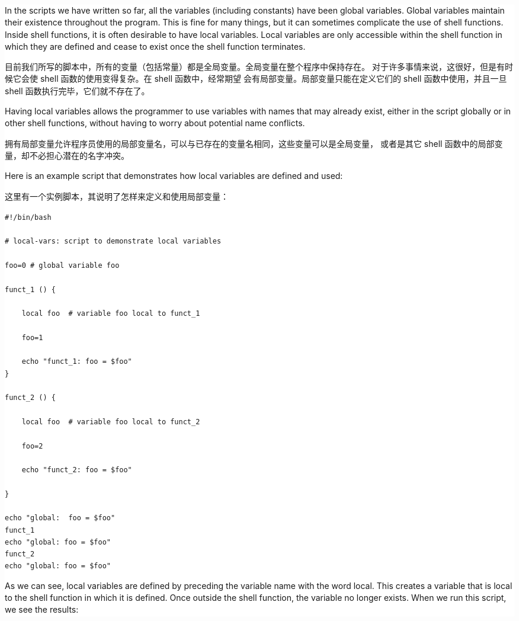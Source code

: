 In the scripts we have written so far, all the variables (including constants) have been
global variables. Global variables maintain their existence throughout the program. This
is fine for many things, but it can sometimes complicate the use of shell functions. Inside
shell functions, it is often desirable to have local variables. Local variables are only
accessible within the shell function in which they are defined and cease to exist once the
shell function terminates.

目前我们所写的脚本中，所有的变量（包括常量）都是全局变量。全局变量在整个程序中保持存在。
对于许多事情来说，这很好，但是有时候它会使 shell 函数的使用变得复杂。在 shell 函数中，经常期望
会有局部变量。局部变量只能在定义它们的 shell 函数中使用，并且一旦 shell 函数执行完毕，它们就不存在了。

Having local variables allows the programmer to use variables with names that may
already exist, either in the script globally or in other shell functions, without having to
worry about potential name conflicts.

拥有局部变量允许程序员使用的局部变量名，可以与已存在的变量名相同，这些变量可以是全局变量，
或者是其它 shell 函数中的局部变量，却不必担心潜在的名字冲突。

Here is an example script that demonstrates how local variables are defined and used:

这里有一个实例脚本，其说明了怎样来定义和使用局部变量：

    #!/bin/bash

    # local-vars: script to demonstrate local variables

    foo=0 # global variable foo
    
    funct_1 () {

        local foo  # variable foo local to funct_1
        
        foo=1

        echo "funct_1: foo = $foo"
    }

    funct_2 () {

        local foo  # variable foo local to funct_2
        
        foo=2

        echo "funct_2: foo = $foo"

    }

    echo "global:  foo = $foo"
    funct_1
    echo "global: foo = $foo"
    funct_2
    echo "global: foo = $foo"

As we can see, local variables are defined by preceding the variable name with the word
local. This creates a variable that is local to the shell function in which it is defined.
Once outside the shell function, the variable no longer exists. When we run this script,
we see the results:
